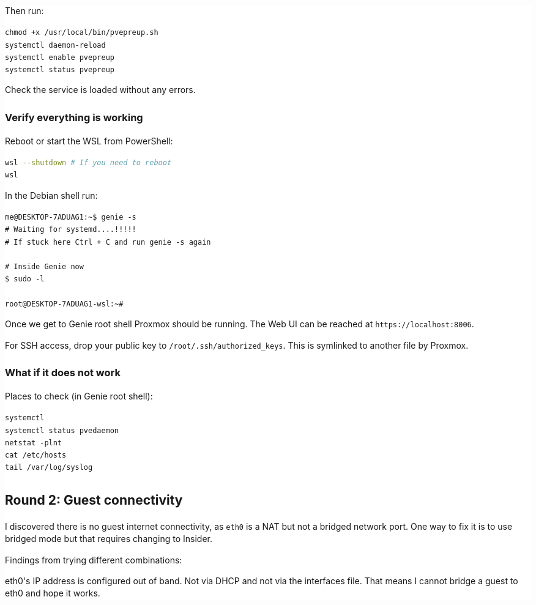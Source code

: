 Then run:
```
chmod +x /usr/local/bin/pvepreup.sh
systemctl daemon-reload
systemctl enable pvepreup
systemctl status pvepreup
```
Check the service is loaded without any errors.

### Verify everything is working

Reboot or start the WSL from PowerShell:
```sh
wsl --shutdown # If you need to reboot
wsl
```

In the Debian shell run:
```
me@DESKTOP-7ADUAG1:~$ genie -s
# Waiting for systemd....!!!!!
# If stuck here Ctrl + C and run genie -s again

# Inside Genie now
$ sudo -l

root@DESKTOP-7ADUAG1-wsl:~#
```

Once we get to Genie root shell Proxmox should be running. The Web UI can be reached at `https://localhost:8006`.

For SSH access, drop your public key to `/root/.ssh/authorized_keys`. This is symlinked to another file by Proxmox.

### What if it does not work
Places to check (in Genie root shell):
```
systemctl
systemctl status pvedaemon
netstat -plnt
cat /etc/hosts
tail /var/log/syslog
```

## Round 2: Guest connectivity

I discovered there is no guest internet connectivity, as `eth0` is a NAT but not a bridged network port. One way to fix it is to use bridged mode but that requires changing to Insider. 

Findings from trying different combinations:

eth0's IP address is configured out of band. Not via DHCP and not via the interfaces file. That means I cannot bridge a guest to eth0 and hope it works.
